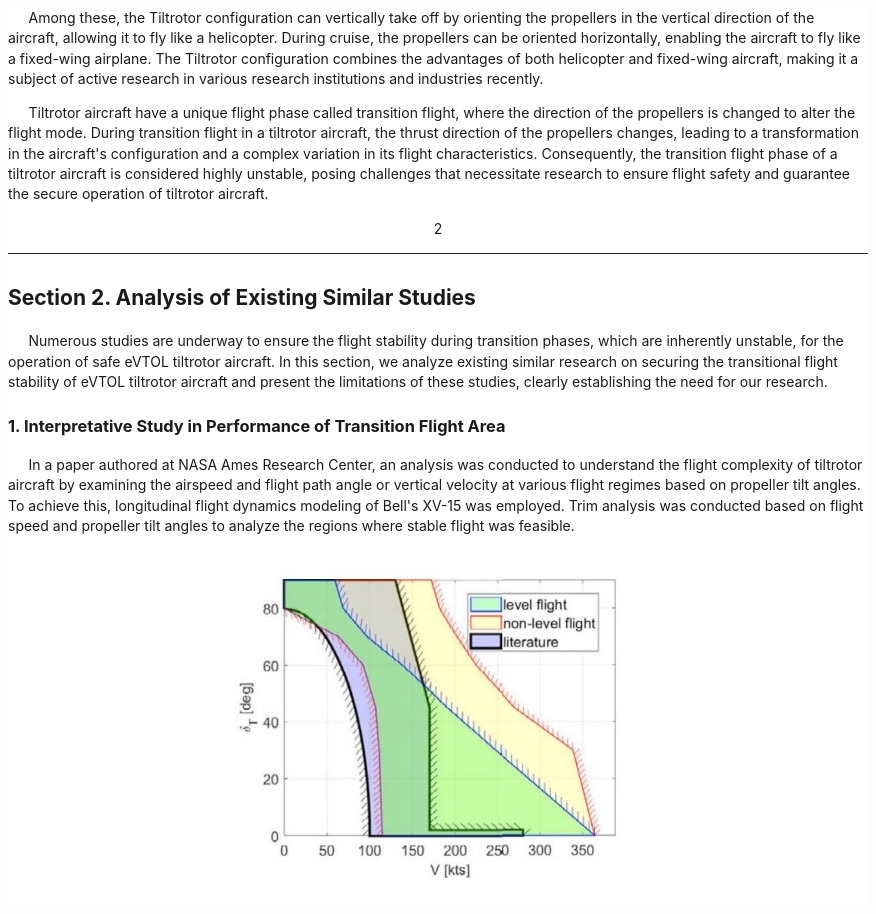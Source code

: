 $\quad$ Among these, the Tiltrotor configuration can vertically take off by orienting the propellers in the vertical direction of the aircraft, allowing it to fly like a helicopter. During cruise, the propellers can be oriented horizontally, enabling the aircraft to fly like a fixed-wing airplane. The Tiltrotor configuration combines the advantages of both helicopter and fixed-wing aircraft, making it a subject of active research in various research institutions and industries recently.

$\quad$ Tiltrotor aircraft have a unique flight phase called transition flight, where the direction of the propellers is changed to alter the flight mode. During transition flight in a tiltrotor aircraft, the thrust direction of the propellers changes, leading to a transformation in the aircraft's configuration and a complex variation in its flight characteristics. Consequently, the transition flight phase of a tiltrotor aircraft is considered highly unstable, posing challenges that necessitate research to ensure flight safety and guarantee the secure operation of tiltrotor aircraft.

<p align="center"> 2

-----------------------------------------------------------------------

## Section 2. Analysis of Existing Similar Studies

$\quad$ Numerous studies are underway to ensure the flight stability during transition phases, which are inherently unstable, for the operation of safe eVTOL tiltrotor aircraft. In this section, we analyze existing similar research on securing the transitional flight stability of eVTOL tiltrotor aircraft and present the limitations of these studies, clearly establishing the need for our research.

### 1. Interpretative Study in Performance of Transition Flight Area

$\quad$ In a paper authored at NASA Ames Research Center, an analysis was conducted to understand the flight complexity of tiltrotor aircraft by examining the airspeed and flight path angle or vertical velocity at various flight regimes based on propeller tilt angles. To achieve this, longitudinal flight dynamics modeling of Bell's XV-15 was employed. Trim analysis was conducted based on flight speed and propeller tilt angles to analyze the regions where stable flight was feasible.

<center>
 
 ![< image >](final%20image/image1.png)
